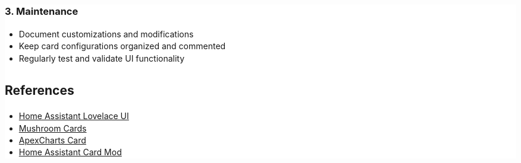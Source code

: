 ### 3. Maintenance
- Document customizations and modifications
- Keep card configurations organized and commented
- Regularly test and validate UI functionality

## References

- [Home Assistant Lovelace UI](https://www.home-assistant.io/lovelace/)
- [Mushroom Cards](https://github.com/piitaya/lovelace-mushroom)
- [ApexCharts Card](https://github.com/RomRider/apexcharts-card)
- [Home Assistant Card Mod](https://github.com/thomasloven/lovelace-card-mod)
